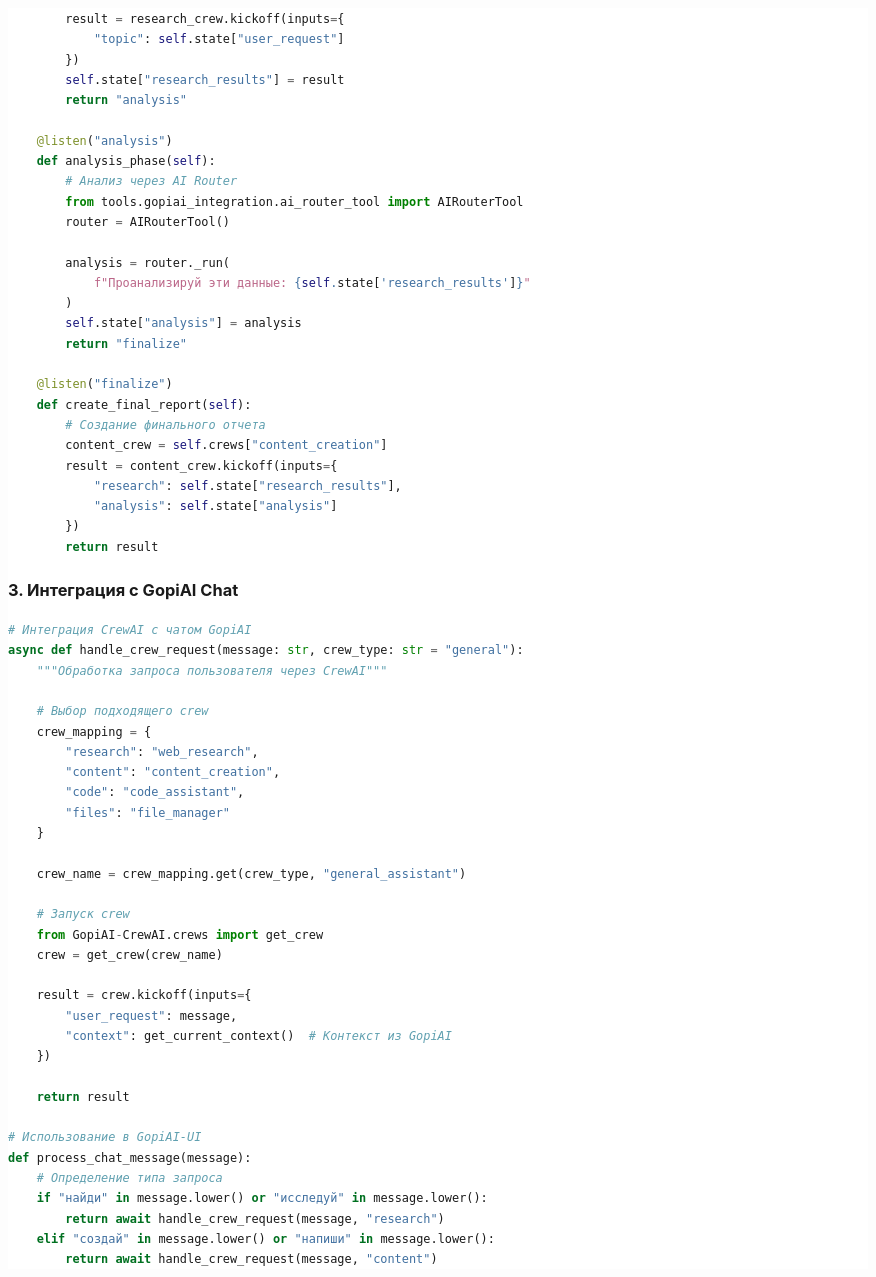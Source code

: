 ```python
        result = research_crew.kickoff(inputs={
            "topic": self.state["user_request"]
        })
        self.state["research_results"] = result
        return "analysis"
    
    @listen("analysis")
    def analysis_phase(self):
        # Анализ через AI Router
        from tools.gopiai_integration.ai_router_tool import AIRouterTool
        router = AIRouterTool()
        
        analysis = router._run(
            f"Проанализируй эти данные: {self.state['research_results']}"
        )
        self.state["analysis"] = analysis
        return "finalize"
    
    @listen("finalize")
    def create_final_report(self):
        # Создание финального отчета
        content_crew = self.crews["content_creation"]
        result = content_crew.kickoff(inputs={
            "research": self.state["research_results"],
            "analysis": self.state["analysis"]
        })
        return result
```

### 3. Интеграция с GopiAI Chat
```python
# Интеграция CrewAI с чатом GopiAI
async def handle_crew_request(message: str, crew_type: str = "general"):
    """Обработка запроса пользователя через CrewAI"""
    
    # Выбор подходящего crew
    crew_mapping = {
        "research": "web_research",
        "content": "content_creation", 
        "code": "code_assistant",
        "files": "file_manager"
    }
    
    crew_name = crew_mapping.get(crew_type, "general_assistant")
    
    # Запуск crew
    from GopiAI-CrewAI.crews import get_crew
    crew = get_crew(crew_name)
    
    result = crew.kickoff(inputs={
        "user_request": message,
        "context": get_current_context()  # Контекст из GopiAI
    })
    
    return result

# Использование в GopiAI-UI
def process_chat_message(message):
    # Определение типа запроса
    if "найди" in message.lower() or "исследуй" in message.lower():
        return await handle_crew_request(message, "research")
    elif "создай" in message.lower() or "напиши" in message.lower():
        return await handle_crew_request(message, "content")
```